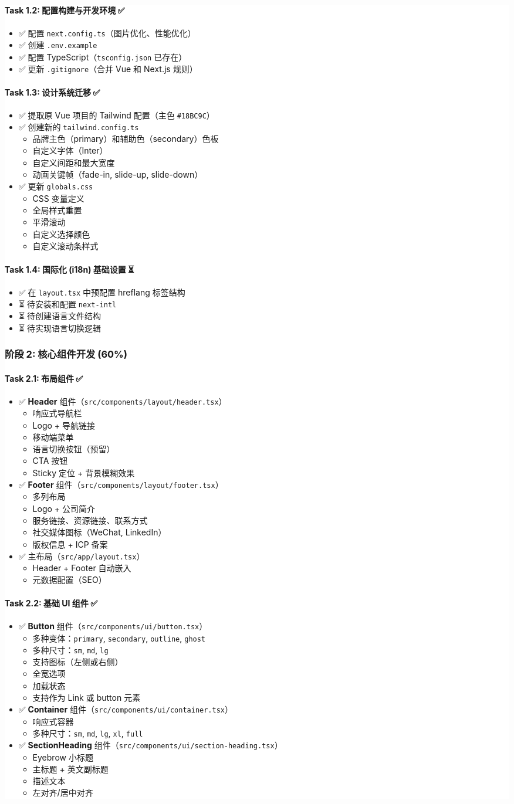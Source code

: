 #### Task 1.2: 配置构建与开发环境 ✅
- ✅ 配置 `next.config.ts`（图片优化、性能优化）
- ✅ 创建 `.env.example`
- ✅ 配置 TypeScript（`tsconfig.json` 已存在）
- ✅ 更新 `.gitignore`（合并 Vue 和 Next.js 规则）

#### Task 1.3: 设计系统迁移 ✅
- ✅ 提取原 Vue 项目的 Tailwind 配置（主色 `#18BC9C`）
- ✅ 创建新的 `tailwind.config.ts`
  - 品牌主色（primary）和辅助色（secondary）色板
  - 自定义字体（Inter）
  - 自定义间距和最大宽度
  - 动画关键帧（fade-in, slide-up, slide-down）
- ✅ 更新 `globals.css`
  - CSS 变量定义
  - 全局样式重置
  - 平滑滚动
  - 自定义选择颜色
  - 自定义滚动条样式

#### Task 1.4: 国际化 (i18n) 基础设置 ⏳
- ✅ 在 `layout.tsx` 中预配置 hreflang 标签结构
- ⏳ 待安装和配置 `next-intl`
- ⏳ 待创建语言文件结构
- ⏳ 待实现语言切换逻辑

### 阶段 2: 核心组件开发 (60%)

#### Task 2.1: 布局组件 ✅
- ✅ **Header** 组件（`src/components/layout/header.tsx`）
  - 响应式导航栏
  - Logo + 导航链接
  - 移动端菜单
  - 语言切换按钮（预留）
  - CTA 按钮
  - Sticky 定位 + 背景模糊效果
- ✅ **Footer** 组件（`src/components/layout/footer.tsx`）
  - 多列布局
  - Logo + 公司简介
  - 服务链接、资源链接、联系方式
  - 社交媒体图标（WeChat, LinkedIn）
  - 版权信息 + ICP 备案
- ✅ 主布局（`src/app/layout.tsx`）
  - Header + Footer 自动嵌入
  - 元数据配置（SEO）

#### Task 2.2: 基础 UI 组件 ✅
- ✅ **Button** 组件（`src/components/ui/button.tsx`）
  - 多种变体：`primary`, `secondary`, `outline`, `ghost`
  - 多种尺寸：`sm`, `md`, `lg`
  - 支持图标（左侧或右侧）
  - 全宽选项
  - 加载状态
  - 支持作为 Link 或 button 元素
- ✅ **Container** 组件（`src/components/ui/container.tsx`）
  - 响应式容器
  - 多种尺寸：`sm`, `md`, `lg`, `xl`, `full`
- ✅ **SectionHeading** 组件（`src/components/ui/section-heading.tsx`）
  - Eyebrow 小标题
  - 主标题 + 英文副标题
  - 描述文本
  - 左对齐/居中对齐
